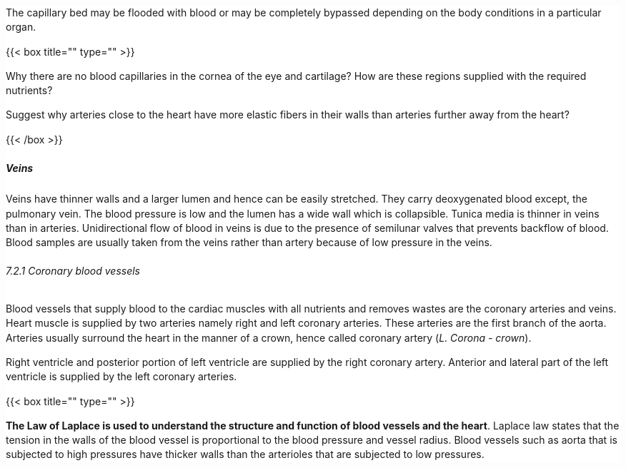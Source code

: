 The capillary bed may be flooded with
blood or may be completely bypassed
depending on the body conditions in a
particular organ.

{{< box title="" type="" >}}

Why there are no blood capillaries in
the cornea of the eye and cartilage?
How are these regions supplied with
the required nutrients?

Suggest why arteries close to the heart
have more elastic fibers in their walls than
arteries further away from the heart?

{{< /box >}}

##### Veins

Veins have thinner walls and a larger
lumen and hence can be easily stretched.
They carry deoxygenated blood except,
the pulmonary vein. The blood pressure is
low and the lumen has a wide wall which
is collapsible. Tunica media is thinner in
veins than in arteries. Unidirectional flow
of blood in veins is due to the presence of
semilunar valves that prevents backflow
of blood. Blood samples are usually taken
from the veins rather than artery because
of low pressure in the veins.


###### 7.2.1 Coronary blood vessels

Blood vessels that supply blood to the
cardiac muscles with all nutrients and
removes wastes are the coronary arteries
and veins. Heart muscle is supplied by two
arteries namely right and left coronary
arteries. These arteries are the first branch
of the aorta. Arteries usually surround the
heart in the manner of a crown, hence called
coronary artery (*L. Corona - crown*).


Right ventricle and posterior portion
of left ventricle are supplied by the right
coronary artery. Anterior and lateral part
of the left ventricle is supplied by the left
coronary arteries.

{{< box title="" type="" >}}

**The Law of Laplace is used to understand the structure and function of blood vessels and the heart**. Laplace law states that the
tension in the walls of the blood vessel
is proportional to the blood pressure
and vessel radius. Blood vessels such as
aorta that is subjected to high pressures
have thicker walls than the arterioles
that are subjected to low pressures.
